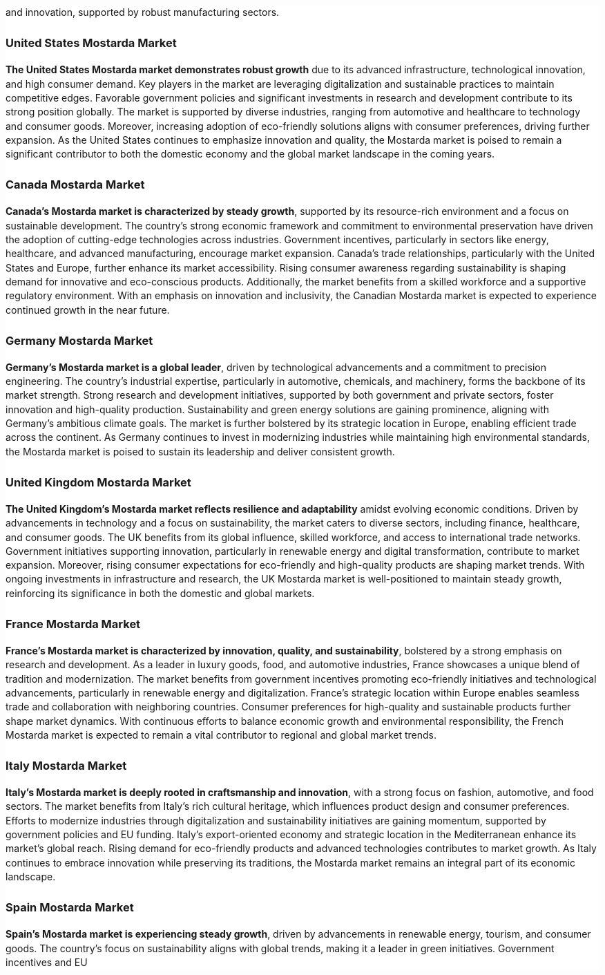 and innovation, supported by robust manufacturing sectors.</span></em></p></blockquote><h3><strong>United States Mostarda Market</strong></h3><p><strong>The United States Mostarda market demonstrates robust growth</strong> due to its advanced infrastructure, technological innovation, and high consumer demand. Key players in the market are leveraging digitalization and sustainable practices to maintain competitive edges. Favorable government policies and significant investments in research and development contribute to its strong position globally. The market is supported by diverse industries, ranging from automotive and healthcare to technology and consumer goods. Moreover, increasing adoption of eco-friendly solutions aligns with consumer preferences, driving further expansion. As the United States continues to emphasize innovation and quality, the Mostarda market is poised to remain a significant contributor to both the domestic economy and the global market landscape in the coming years.</p><h3><strong>Canada Mostarda Market</strong></h3><p><strong>Canada&rsquo;s Mostarda market is characterized by steady growth</strong>, supported by its resource-rich environment and a focus on sustainable development. The country&rsquo;s strong economic framework and commitment to environmental preservation have driven the adoption of cutting-edge technologies across industries. Government incentives, particularly in sectors like energy, healthcare, and advanced manufacturing, encourage market expansion. Canada&rsquo;s trade relationships, particularly with the United States and Europe, further enhance its market accessibility. Rising consumer awareness regarding sustainability is shaping demand for innovative and eco-conscious products. Additionally, the market benefits from a skilled workforce and a supportive regulatory environment. With an emphasis on innovation and inclusivity, the Canadian Mostarda market is expected to experience continued growth in the near future.</p><h3><strong>Germany Mostarda Market</strong></h3><p><strong>Germany&rsquo;s Mostarda market is a global leader</strong>, driven by technological advancements and a commitment to precision engineering. The country&rsquo;s industrial expertise, particularly in automotive, chemicals, and machinery, forms the backbone of its market strength. Strong research and development initiatives, supported by both government and private sectors, foster innovation and high-quality production. Sustainability and green energy solutions are gaining prominence, aligning with Germany&rsquo;s ambitious climate goals. The market is further bolstered by its strategic location in Europe, enabling efficient trade across the continent. As Germany continues to invest in modernizing industries while maintaining high environmental standards, the Mostarda market is poised to sustain its leadership and deliver consistent growth.</p><h3><strong>United Kingdom Mostarda Market</strong></h3><p><strong>The United Kingdom&rsquo;s Mostarda market reflects resilience and adaptability</strong> amidst evolving economic conditions. Driven by advancements in technology and a focus on sustainability, the market caters to diverse sectors, including finance, healthcare, and consumer goods. The UK benefits from its global influence, skilled workforce, and access to international trade networks. Government initiatives supporting innovation, particularly in renewable energy and digital transformation, contribute to market expansion. Moreover, rising consumer expectations for eco-friendly and high-quality products are shaping market trends. With ongoing investments in infrastructure and research, the UK Mostarda market is well-positioned to maintain steady growth, reinforcing its significance in both the domestic and global markets.</p><h3><strong>France Mostarda Market</strong></h3><p><strong>France&rsquo;s Mostarda market is characterized by innovation, quality, and sustainability</strong>, bolstered by a strong emphasis on research and development. As a leader in luxury goods, food, and automotive industries, France showcases a unique blend of tradition and modernization. The market benefits from government incentives promoting eco-friendly initiatives and technological advancements, particularly in renewable energy and digitalization. France&rsquo;s strategic location within Europe enables seamless trade and collaboration with neighboring countries. Consumer preferences for high-quality and sustainable products further shape market dynamics. With continuous efforts to balance economic growth and environmental responsibility, the French Mostarda market is expected to remain a vital contributor to regional and global market trends.</p><h3><strong>Italy Mostarda Market</strong></h3><p><strong>Italy&rsquo;s Mostarda market is deeply rooted in craftsmanship and innovation</strong>, with a strong focus on fashion, automotive, and food sectors. The market benefits from Italy&rsquo;s rich cultural heritage, which influences product design and consumer preferences. Efforts to modernize industries through digitalization and sustainability initiatives are gaining momentum, supported by government policies and EU funding. Italy&rsquo;s export-oriented economy and strategic location in the Mediterranean enhance its market&rsquo;s global reach. Rising demand for eco-friendly products and advanced technologies contributes to market growth. As Italy continues to embrace innovation while preserving its traditions, the Mostarda market remains an integral part of its economic landscape.</p><h3><strong>Spain Mostarda Market</strong></h3><p><strong>Spain&rsquo;s Mostarda market is experiencing steady growth</strong>, driven by advancements in renewable energy, tourism, and consumer goods. The country&rsquo;s focus on sustainability aligns with global trends, making it a leader in green initiatives. Government incentives and EU
